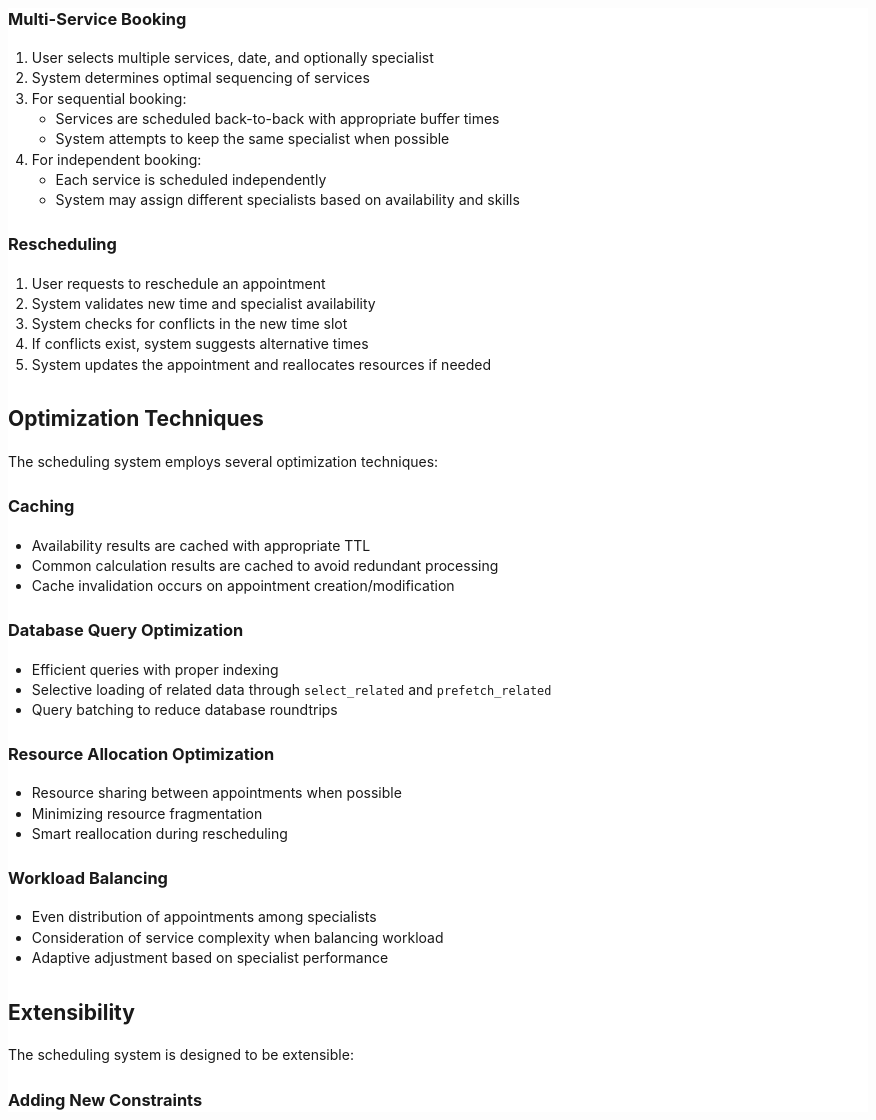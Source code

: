 ### Multi-Service Booking

1. User selects multiple services, date, and optionally specialist
2. System determines optimal sequencing of services
3. For sequential booking:
   - Services are scheduled back-to-back with appropriate buffer times
   - System attempts to keep the same specialist when possible
4. For independent booking:
   - Each service is scheduled independently
   - System may assign different specialists based on availability and skills

### Rescheduling

1. User requests to reschedule an appointment
2. System validates new time and specialist availability
3. System checks for conflicts in the new time slot
4. If conflicts exist, system suggests alternative times
5. System updates the appointment and reallocates resources if needed

## Optimization Techniques

The scheduling system employs several optimization techniques:

### Caching

- Availability results are cached with appropriate TTL
- Common calculation results are cached to avoid redundant processing
- Cache invalidation occurs on appointment creation/modification

### Database Query Optimization

- Efficient queries with proper indexing
- Selective loading of related data through `select_related` and `prefetch_related`
- Query batching to reduce database roundtrips

### Resource Allocation Optimization

- Resource sharing between appointments when possible
- Minimizing resource fragmentation
- Smart reallocation during rescheduling

### Workload Balancing

- Even distribution of appointments among specialists
- Consideration of service complexity when balancing workload
- Adaptive adjustment based on specialist performance

## Extensibility

The scheduling system is designed to be extensible:

### Adding New Constraints
